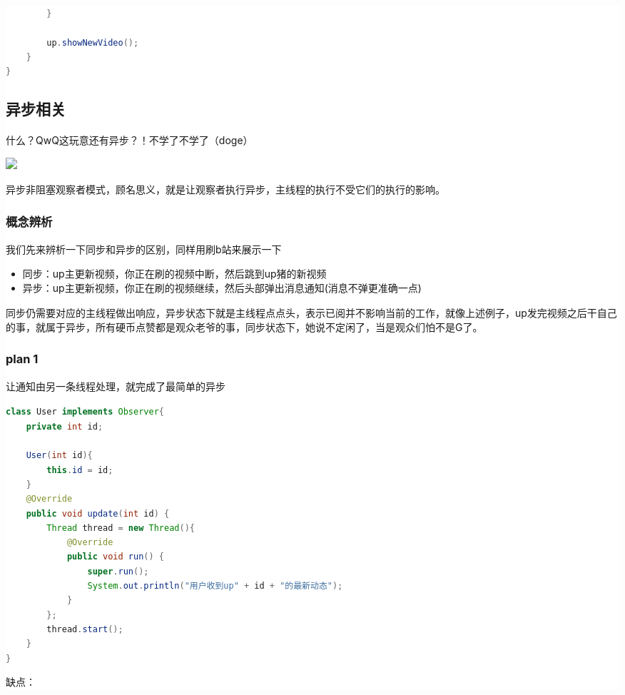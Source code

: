 ```java
        }

        up.showNewVideo();
    }
}
```



## 异步相关

什么？QwQ这玩意还有异步？！不学了不学了（doge）

![](https://pic1.zhimg.com/80/v2-554320105b5b0d75e081a539d3415490_720w.jpg)

异步非阻塞观察者模式，顾名思义，就是让观察者执行异步，主线程的执行不受它们的执行的影响。

### 概念辨析

我们先来辨析一下同步和异步的区别，同样用刷b站来展示一下

* 同步：up主更新视频，你正在刷的视频中断，然后跳到up猪的新视频
* 异步：up主更新视频，你正在刷的视频继续，然后头部弹出消息通知(消息不弹更准确一点)

同步仍需要对应的主线程做出响应，异步状态下就是主线程点点头，表示已阅并不影响当前的工作，就像上述例子，up发完视频之后干自己的事，就属于异步，所有硬币点赞都是观众老爷的事，同步状态下，她说不定闲了，当是观众们怕不是G了。

### plan 1

让通知由另一条线程处理，就完成了最简单的异步

```java
class User implements Observer{
    private int id;

    User(int id){
        this.id = id;
    }
    @Override
    public void update(int id) {
        Thread thread = new Thread(){
            @Override
            public void run() {
                super.run();
                System.out.println("用户收到up" + id + "的最新动态");
            }
        };
        thread.start();
    }
}
```

缺点：
